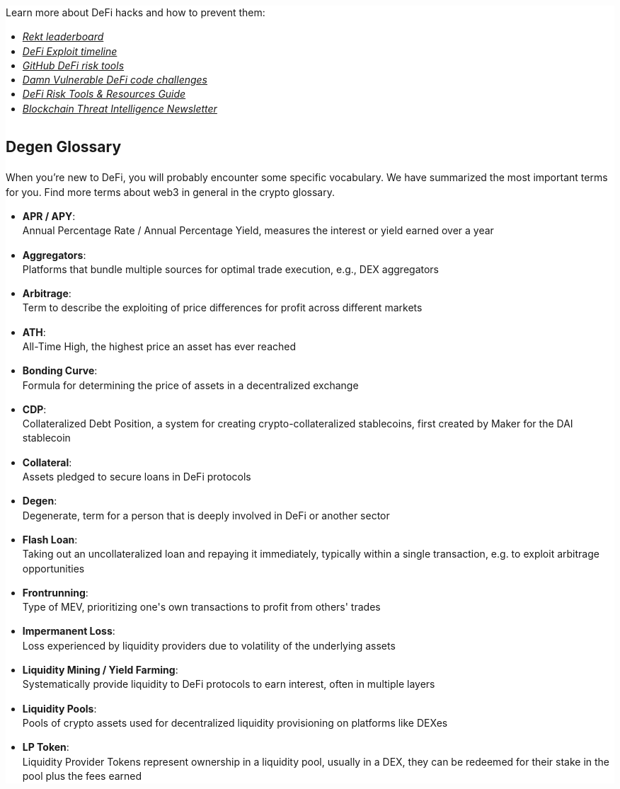 Learn more about DeFi hacks and how to prevent them:

- [_Rekt leaderboard_](https://rekt.news/leaderboard/)
- [_DeFi Exploit timeline_](https://chainsec.io/defi-hacks/)
- [_GitHub DeFi risk tools_](https://github.com/defi-defense-dao/defi-risk-tools-list)
- [_Damn Vulnerable DeFi code challenges_](https://www.damnvulnerabledefi.xyz/)
- [_DeFi Risk Tools & Resources Guide_](https://github.com/defi-defense-dao/defi-risk-tools-list)
- [_Blockchain Threat Intelligence Newsletter_](https://newsletter.blockthreat.io/archive)

## Degen Glossary

When you’re new to DeFi, you will probably encounter some specific vocabulary. We have summarized the most important terms for you. Find more terms about web3 in general in the crypto glossary.

- **APR / APY**:  
  Annual Percentage Rate / Annual Percentage Yield, measures the interest or yield earned over a year

- **Aggregators**:  
  Platforms that bundle multiple sources for optimal trade execution, e.g., DEX aggregators

- **Arbitrage**:  
  Term to describe the exploiting of price differences for profit across different markets

- **ATH**:  
  All-Time High, the highest price an asset has ever reached

- **Bonding Curve**:  
  Formula for determining the price of assets in a decentralized exchange

- **CDP**:  
  Collateralized Debt Position, a system for creating crypto-collateralized stablecoins, first created by Maker for the DAI stablecoin

- **Collateral**:  
  Assets pledged to secure loans in DeFi protocols

- **Degen**:  
  Degenerate, term for a person that is deeply involved in DeFi or another sector

- **Flash Loan**:  
  Taking out an uncollateralized loan and repaying it immediately, typically within a single transaction, e.g. to exploit arbitrage opportunities

- **Frontrunning**:  
  Type of MEV, prioritizing one's own transactions to profit from others' trades

- **Impermanent Loss**:  
  Loss experienced by liquidity providers due to volatility of the underlying assets

- **Liquidity Mining / Yield Farming**:  
  Systematically provide liquidity to DeFi protocols to earn interest, often in multiple layers

- **Liquidity Pools**:  
  Pools of crypto assets used for decentralized liquidity provisioning on platforms like DEXes

- **LP Token**:  
  Liquidity Provider Tokens represent ownership in a liquidity pool, usually in a DEX, they can be redeemed for their stake in the pool plus the fees earned
